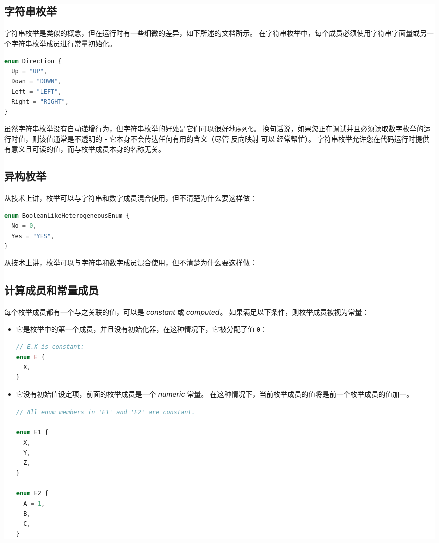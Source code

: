 ## 字符串枚举

字符串枚举是类似的概念，但在运行时有一些细微的差异，如下所述的文档所示。
在字符串枚举中，每个成员必须使用字符串字面量或另一个字符串枚举成员进行常量初始化。

```ts twoslash
enum Direction {
  Up = "UP",
  Down = "DOWN",
  Left = "LEFT",
  Right = "RIGHT",
}
```

虽然字符串枚举没有自动递增行为，但字符串枚举的好处是它们可以很好地`序列化`。
换句话说，如果您正在调试并且必须读取数字枚举的运行时值，则该值通常是不透明的 - 它本身不会传达任何有用的含义（尽管  反向映射 可以 经常帮忙）。 字符串枚举允许您在代码运行时提供有意义且可读的值，而与枚举成员本身的名称无关。

## 异构枚举

从技术上讲，枚举可以与字符串和数字成员混合使用，但不清楚为什么要这样做：

```ts twoslash
enum BooleanLikeHeterogeneousEnum {
  No = 0,
  Yes = "YES",
}
```

从技术上讲，枚举可以与字符串和数字成员混合使用，但不清楚为什么要这样做：
## 计算成员和常量成员

每个枚举成员都有一个与之关联的值，可以是 _constant_ 或 _computed_。
如果满足以下条件，则枚举成员被视为常量：

- 它是枚举中的第一个成员，并且没有初始化器，在这种情况下，它被分配了值 `0`：

  ```ts twoslash
  // E.X is constant:
  enum E {
    X,
  }
  ```

- 它没有初始值设定项，前面的枚举成员是一个 _numeric_ 常量。
   在这种情况下，当前枚举成员的值将是前一个枚举成员的值加一。
  ```ts twoslash
  // All enum members in 'E1' and 'E2' are constant.

  enum E1 {
    X,
    Y,
    Z,
  }

  enum E2 {
    A = 1,
    B,
    C,
  }
  ```
